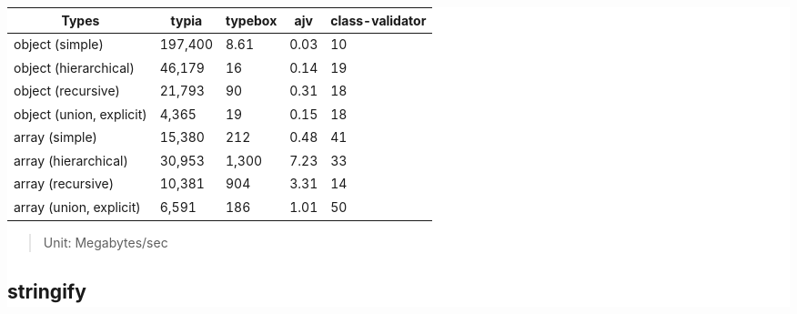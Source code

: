 Types | typia | typebox | ajv | class-validator 
-------|------|------|------|------
 object (simple) | 197,400 | 8.61 | 0.03 | 10 
 object (hierarchical) | 46,179 | 16 | 0.14 | 19 
 object (recursive) | 21,793 | 90 | 0.31 | 18 
 object (union, explicit) | 4,365 | 19 | 0.15 | 18 
 array (simple) | 15,380 | 212 | 0.48 | 41 
 array (hierarchical) | 30,953 | 1,300 | 7.23 | 33 
 array (recursive) | 10,381 | 904 | 3.31 | 14 
 array (union, explicit) | 6,591 | 186 | 1.01 | 50 

> Unit: Megabytes/sec




## stringify